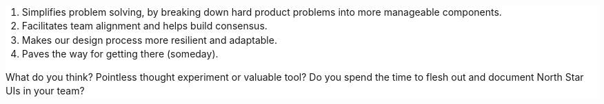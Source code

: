 1. Simplifies problem solving, by breaking down hard product problems into more manageable components.
2. Facilitates team alignment and helps build consensus.
3. Makes our design process more resilient and adaptable.
4. Paves the way for getting there (someday).

What do you think? Pointless thought experiment or valuable tool?
Do you spend the time to flesh out and document North Star UIs in your team?

